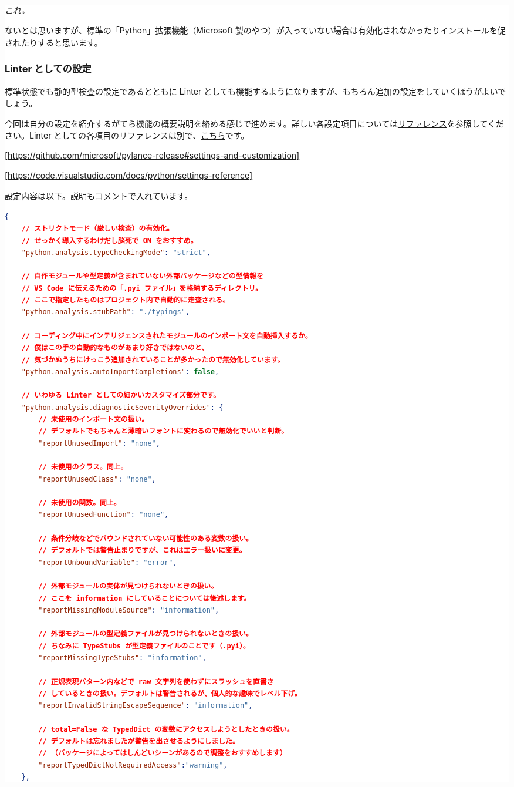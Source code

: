 *これ。*

ないとは思いますが、標準の「Python」拡張機能（Microsoft 製のやつ）が入っていない場合は有効化されなかったりインストールを促されたりすると思います。

### Linter としての設定

標準状態でも静的型検査の設定であるとともに Linter としても機能するようになりますが、もちろん追加の設定をしていくほうがよいでしょう。

今回は自分の設定を紹介するがてら機能の概要説明を絡める感じで進めます。詳しい各設定項目については[リファレンス](https://github.com/microsoft/pylance-release#settings-and-customization)を参照してください。Linter としての各項目のリファレンスは別で、[こちら](https://code.visualstudio.com/docs/python/settings-reference)です。

[https://github.com/microsoft/pylance-release#settings-and-customization]

[https://code.visualstudio.com/docs/python/settings-reference]

設定内容は以下。説明もコメントで入れています。

```json
{
    // ストリクトモード（厳しい検査）の有効化。
    // せっかく導入するわけだし脳死で ON をおすすめ。
    "python.analysis.typeCheckingMode": "strict",
    
    // 自作モジュールや型定義が含まれていない外部パッケージなどの型情報を
    // VS Code に伝えるための「.pyi ファイル」を格納するディレクトリ。
    // ここで指定したものはプロジェクト内で自動的に走査される。
    "python.analysis.stubPath": "./typings",
    
    // コーディング中にインテリジェンスされたモジュールのインポート文を自動挿入するか。
    // 僕はこの手の自動的なものがあまり好きではないのと、
    // 気づかぬうちにけっこう追加されていることが多かったので無効化しています。
    "python.analysis.autoImportCompletions": false,
    
    // いわゆる Linter としての細かいカスタマイズ部分です。
    "python.analysis.diagnosticSeverityOverrides": {
        // 未使用のインポート文の扱い。
        // デフォルトでもちゃんと薄暗いフォントに変わるので無効化でいいと判断。
        "reportUnusedImport": "none",
        
        // 未使用のクラス。同上。
        "reportUnusedClass": "none",
        
        // 未使用の関数。同上。
        "reportUnusedFunction": "none",
        
        // 条件分岐などでバウンドされていない可能性のある変数の扱い。
        // デフォルトでは警告止まりですが、これはエラー扱いに変更。
        "reportUnboundVariable": "error",
        
        // 外部モジュールの実体が見つけられないときの扱い。
        // ここを information にしていることについては後述します。
        "reportMissingModuleSource": "information",
        
        // 外部モジュールの型定義ファイルが見つけられないときの扱い。
        // ちなみに TypeStubs が型定義ファイルのことです（.pyi）。
        "reportMissingTypeStubs": "information",
        
        // 正規表現パターン内などで raw 文字列を使わずにスラッシュを直書き
        // しているときの扱い。デフォルトは警告されるが、個人的な趣味でレベル下げ。
        "reportInvalidStringEscapeSequence": "information",
        
        // total=False な TypedDict の変数にアクセスしようとしたときの扱い。
        // デフォルトは忘れましたが警告を出させるようにしました。
        // （パッケージによってはしんどいシーンがあるので調整をおすすめします）
        "reportTypedDictNotRequiredAccess":"warning",
    },
```